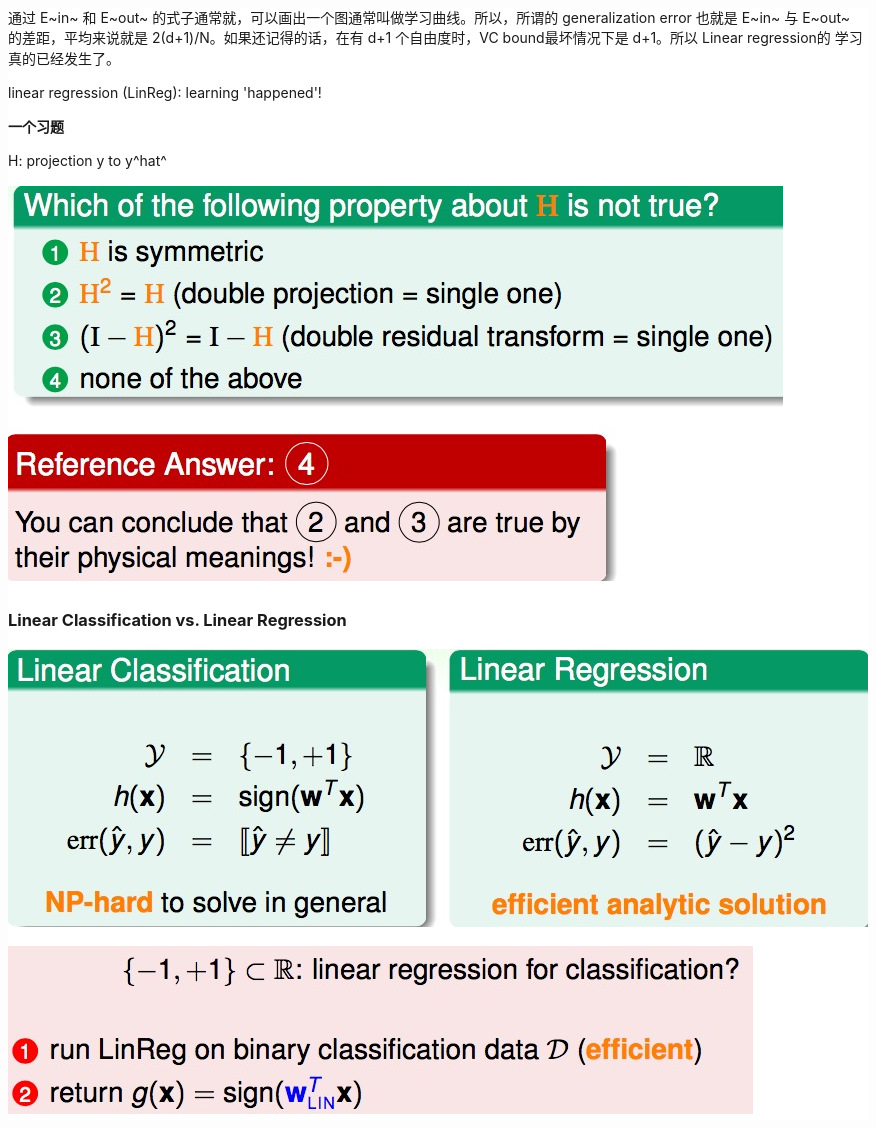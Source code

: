 通过 E~in~ 和 E~out~ 的式子通常就，可以画出一个图通常叫做学习曲线。所以，所谓的 generalization error 也就是 E~in~ 与 E~out~ 的差距，平均来说就是 2(d+1)/N。如果还记得的话，在有 d+1 个自由度时，VC bound最坏情况下是 d+1。所以 Linear regression的 学习真的已经发生了。

linear regression (LinReg): learning 'happened'!

**一个习题**

H: projection y to y^hat^

![mlf96](./_resources/mlf96.jpg)

### Linear Classification vs. Linear Regression

![mlf97](./_resources/mlf97.jpg)

![mlf98](./_resources/mlf98.jpg)

